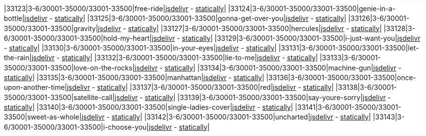 |33123|3-6/30001-35000/33001-33500|free-ride|[jsdelivr](https://cdn.jsdelivr.net/gh/dbchord/png-c-1280x720_3-6/30001-35000/33001-33500/free-ride.png) - [statically](https://cdn.statically.io/gh/dbchord/png-c-1280x720_3-6/img/30001-35000/33001-33500/free-ride.png)|
|33124|3-6/30001-35000/33001-33500|genie-in-a-bottle|[jsdelivr](https://cdn.jsdelivr.net/gh/dbchord/png-c-1280x720_3-6/30001-35000/33001-33500/genie-in-a-bottle.png) - [statically](https://cdn.statically.io/gh/dbchord/png-c-1280x720_3-6/img/30001-35000/33001-33500/genie-in-a-bottle.png)|
|33125|3-6/30001-35000/33001-33500|gonna-get-over-you|[jsdelivr](https://cdn.jsdelivr.net/gh/dbchord/png-c-1280x720_3-6/30001-35000/33001-33500/gonna-get-over-you.png) - [statically](https://cdn.statically.io/gh/dbchord/png-c-1280x720_3-6/img/30001-35000/33001-33500/gonna-get-over-you.png)|
|33126|3-6/30001-35000/33001-33500|gravity|[jsdelivr](https://cdn.jsdelivr.net/gh/dbchord/png-c-1280x720_3-6/30001-35000/33001-33500/gravity.png) - [statically](https://cdn.statically.io/gh/dbchord/png-c-1280x720_3-6/img/30001-35000/33001-33500/gravity.png)|
|33127|3-6/30001-35000/33001-33500|hercules|[jsdelivr](https://cdn.jsdelivr.net/gh/dbchord/png-c-1280x720_3-6/30001-35000/33001-33500/hercules.png) - [statically](https://cdn.statically.io/gh/dbchord/png-c-1280x720_3-6/img/30001-35000/33001-33500/hercules.png)|
|33128|3-6/30001-35000/33001-33500|hold-my-heart|[jsdelivr](https://cdn.jsdelivr.net/gh/dbchord/png-c-1280x720_3-6/30001-35000/33001-33500/hold-my-heart.png) - [statically](https://cdn.statically.io/gh/dbchord/png-c-1280x720_3-6/img/30001-35000/33001-33500/hold-my-heart.png)|
|33129|3-6/30001-35000/33001-33500|i-just-want-you|[jsdelivr](https://cdn.jsdelivr.net/gh/dbchord/png-c-1280x720_3-6/30001-35000/33001-33500/i-just-want-you.png) - [statically](https://cdn.statically.io/gh/dbchord/png-c-1280x720_3-6/img/30001-35000/33001-33500/i-just-want-you.png)|
|33130|3-6/30001-35000/33001-33500|in-your-eyes|[jsdelivr](https://cdn.jsdelivr.net/gh/dbchord/png-c-1280x720_3-6/30001-35000/33001-33500/in-your-eyes.png) - [statically](https://cdn.statically.io/gh/dbchord/png-c-1280x720_3-6/img/30001-35000/33001-33500/in-your-eyes.png)|
|33131|3-6/30001-35000/33001-33500|let-the-rain|[jsdelivr](https://cdn.jsdelivr.net/gh/dbchord/png-c-1280x720_3-6/30001-35000/33001-33500/let-the-rain.png) - [statically](https://cdn.statically.io/gh/dbchord/png-c-1280x720_3-6/img/30001-35000/33001-33500/let-the-rain.png)|
|33132|3-6/30001-35000/33001-33500|lie-to-me|[jsdelivr](https://cdn.jsdelivr.net/gh/dbchord/png-c-1280x720_3-6/30001-35000/33001-33500/lie-to-me.png) - [statically](https://cdn.statically.io/gh/dbchord/png-c-1280x720_3-6/img/30001-35000/33001-33500/lie-to-me.png)|
|33133|3-6/30001-35000/33001-33500|love-on-the-rocks|[jsdelivr](https://cdn.jsdelivr.net/gh/dbchord/png-c-1280x720_3-6/30001-35000/33001-33500/love-on-the-rocks.png) - [statically](https://cdn.statically.io/gh/dbchord/png-c-1280x720_3-6/img/30001-35000/33001-33500/love-on-the-rocks.png)|
|33134|3-6/30001-35000/33001-33500|machine-gun|[jsdelivr](https://cdn.jsdelivr.net/gh/dbchord/png-c-1280x720_3-6/30001-35000/33001-33500/machine-gun.png) - [statically](https://cdn.statically.io/gh/dbchord/png-c-1280x720_3-6/img/30001-35000/33001-33500/machine-gun.png)|
|33135|3-6/30001-35000/33001-33500|manhattan|[jsdelivr](https://cdn.jsdelivr.net/gh/dbchord/png-c-1280x720_3-6/30001-35000/33001-33500/manhattan.png) - [statically](https://cdn.statically.io/gh/dbchord/png-c-1280x720_3-6/img/30001-35000/33001-33500/manhattan.png)|
|33136|3-6/30001-35000/33001-33500|once-upon-another-time|[jsdelivr](https://cdn.jsdelivr.net/gh/dbchord/png-c-1280x720_3-6/30001-35000/33001-33500/once-upon-another-time.png) - [statically](https://cdn.statically.io/gh/dbchord/png-c-1280x720_3-6/img/30001-35000/33001-33500/once-upon-another-time.png)|
|33137|3-6/30001-35000/33001-33500|red|[jsdelivr](https://cdn.jsdelivr.net/gh/dbchord/png-c-1280x720_3-6/30001-35000/33001-33500/red.png) - [statically](https://cdn.statically.io/gh/dbchord/png-c-1280x720_3-6/img/30001-35000/33001-33500/red.png)|
|33138|3-6/30001-35000/33001-33500|satellite-call|[jsdelivr](https://cdn.jsdelivr.net/gh/dbchord/png-c-1280x720_3-6/30001-35000/33001-33500/satellite-call.png) - [statically](https://cdn.statically.io/gh/dbchord/png-c-1280x720_3-6/img/30001-35000/33001-33500/satellite-call.png)|
|33139|3-6/30001-35000/33001-33500|say-youre-sorry|[jsdelivr](https://cdn.jsdelivr.net/gh/dbchord/png-c-1280x720_3-6/30001-35000/33001-33500/say-youre-sorry.png) - [statically](https://cdn.statically.io/gh/dbchord/png-c-1280x720_3-6/img/30001-35000/33001-33500/say-youre-sorry.png)|
|33140|3-6/30001-35000/33001-33500|single-ladies-cover|[jsdelivr](https://cdn.jsdelivr.net/gh/dbchord/png-c-1280x720_3-6/30001-35000/33001-33500/single-ladies-cover.png) - [statically](https://cdn.statically.io/gh/dbchord/png-c-1280x720_3-6/img/30001-35000/33001-33500/single-ladies-cover.png)|
|33141|3-6/30001-35000/33001-33500|sweet-as-whole|[jsdelivr](https://cdn.jsdelivr.net/gh/dbchord/png-c-1280x720_3-6/30001-35000/33001-33500/sweet-as-whole.png) - [statically](https://cdn.statically.io/gh/dbchord/png-c-1280x720_3-6/img/30001-35000/33001-33500/sweet-as-whole.png)|
|33142|3-6/30001-35000/33001-33500|uncharted|[jsdelivr](https://cdn.jsdelivr.net/gh/dbchord/png-c-1280x720_3-6/30001-35000/33001-33500/uncharted.png) - [statically](https://cdn.statically.io/gh/dbchord/png-c-1280x720_3-6/img/30001-35000/33001-33500/uncharted.png)|
|33143|3-6/30001-35000/33001-33500|i-choose-you|[jsdelivr](https://cdn.jsdelivr.net/gh/dbchord/png-c-1280x720_3-6/30001-35000/33001-33500/i-choose-you.png) - [statically](https://cdn.statically.io/gh/dbchord/png-c-1280x720_3-6/img/30001-35000/33001-33500/i-choose-you.png)|